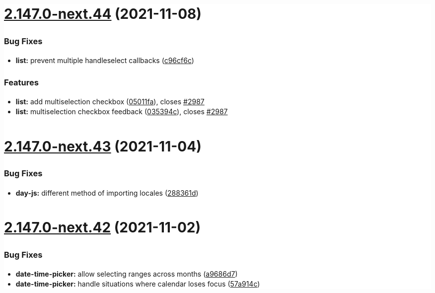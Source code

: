 



# [2.147.0-next.44](https://github.com/carbon-design-system/carbon-addons-iot-react/compare/v2.147.0-next.43...v2.147.0-next.44) (2021-11-08)


### Bug Fixes

* **list:** prevent multiple handleselect callbacks ([c96cf6c](https://github.com/carbon-design-system/carbon-addons-iot-react/commit/c96cf6c717487476df88e6d7f075f0af13913232))


### Features

* **list:** add multiselection checkbox ([05011fa](https://github.com/carbon-design-system/carbon-addons-iot-react/commit/05011fa15812118d68b4c51a2006bcaed0593d0c)), closes [#2987](https://github.com/carbon-design-system/carbon-addons-iot-react/issues/2987)
* **list:** multiselection checkbox feedback ([035394c](https://github.com/carbon-design-system/carbon-addons-iot-react/commit/035394c46cef7b6507dfea9ef58bd18394e2bcee)), closes [#2987](https://github.com/carbon-design-system/carbon-addons-iot-react/issues/2987)





# [2.147.0-next.43](https://github.com/carbon-design-system/carbon-addons-iot-react/compare/v2.147.0-next.42...v2.147.0-next.43) (2021-11-04)


### Bug Fixes

* **day-js:** different method of importing locales ([288361d](https://github.com/carbon-design-system/carbon-addons-iot-react/commit/288361db02266e2de065fbd5b97accb83e38004d))





# [2.147.0-next.42](https://github.com/carbon-design-system/carbon-addons-iot-react/compare/v2.147.0-next.41...v2.147.0-next.42) (2021-11-02)


### Bug Fixes

* **date-time-picker:** allow selecting ranges across months ([a9686d7](https://github.com/carbon-design-system/carbon-addons-iot-react/commit/a9686d7c140bf4cd9dc0c88a38e4114a683d80f1))
* **date-time-picker:** handle situations where calendar loses focus ([57a914c](https://github.com/carbon-design-system/carbon-addons-iot-react/commit/57a914c9682acc22cdd7e6230c25cf9d4cb130b7))



